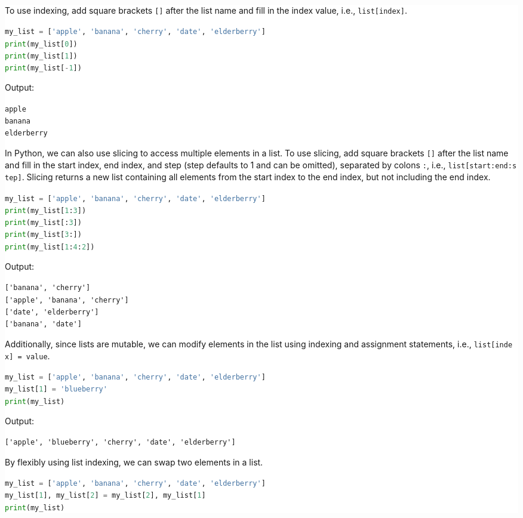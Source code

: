 To use indexing, add square brackets `[]` after the list name and fill in the index value, i.e., `list[index]`.

```python
my_list = ['apple', 'banana', 'cherry', 'date', 'elderberry']
print(my_list[0])
print(my_list[1])
print(my_list[-1])
```

Output:

```shell
apple
banana
elderberry
```

In Python, we can also use slicing to access multiple elements in a list. To use slicing, add square brackets `[]` after the list name and fill in the start index, end index, and step (step defaults to 1 and can be omitted), separated by colons `:`, i.e., `list[start:end:step]`. Slicing returns a new list containing all elements from the start index to the end index, but not including the end index.

```python
my_list = ['apple', 'banana', 'cherry', 'date', 'elderberry']
print(my_list[1:3])
print(my_list[:3])
print(my_list[3:])
print(my_list[1:4:2])
```

Output:

```shell
['banana', 'cherry']
['apple', 'banana', 'cherry']
['date', 'elderberry']
['banana', 'date']
```

Additionally, since lists are mutable, we can modify elements in the list using indexing and assignment statements, i.e., `list[index] = value`.

```python
my_list = ['apple', 'banana', 'cherry', 'date', 'elderberry']
my_list[1] = 'blueberry'
print(my_list)
```

Output:

```shell
['apple', 'blueberry', 'cherry', 'date', 'elderberry']
```

By flexibly using list indexing, we can swap two elements in a list.

```python
my_list = ['apple', 'banana', 'cherry', 'date', 'elderberry']
my_list[1], my_list[2] = my_list[2], my_list[1]
print(my_list)
```
